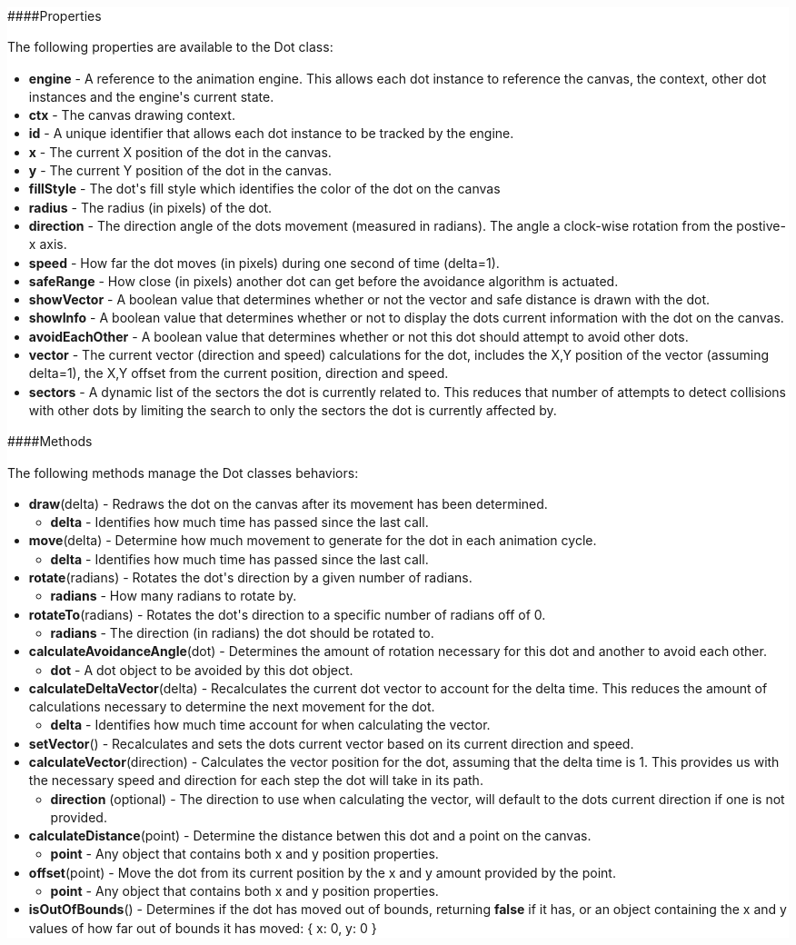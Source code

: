 ####Properties

The following properties are available to the Dot class:

  - **engine** - A reference to the animation engine.  This allows each dot instance to reference the canvas, the context, other dot instances and the engine's current state.
  - **ctx** - The canvas drawing context.
  - **id** - A unique identifier that allows each dot instance to be tracked by the engine.
  - **x** - The current X position of the dot in the canvas.
  - **y** - The current Y position of the dot in the canvas.
  - **fillStyle** - The dot's fill style which identifies the color of the dot on the canvas
  - **radius** - The radius (in pixels) of the dot.
  - **direction** - The direction angle of the dots movement (measured in radians).  The angle a clock-wise rotation from the postive-x axis.
  - **speed** - How far the dot moves (in pixels) during one second of time (delta=1).
  - **safeRange** - How close (in pixels) another dot can get before the avoidance algorithm is actuated.
  - **showVector** - A boolean value that determines whether or not the vector and safe distance is drawn with the dot.
  - **showInfo** - A boolean value that determines whether or not to display the dots current information with the dot on the canvas.
  - **avoidEachOther** - A boolean value that determines whether or not this dot should attempt to avoid other dots.
  - **vector** - The current vector (direction and speed) calculations for the dot, includes the X,Y position of the vector (assuming delta=1), the X,Y offset from the current position, direction and speed.
  - **sectors** - A dynamic list of the sectors the dot is currently related to.  This reduces that number of attempts to detect collisions with other dots by limiting the search to only the sectors the dot is currently affected by.

####Methods

The following methods manage the Dot classes behaviors:
  - **draw**(delta) - Redraws the dot on the canvas after its movement has been determined.
    - **delta** - Identifies how much time has passed since the last call.
  - **move**(delta) - Determine how much movement to generate for the dot in each animation cycle.
    - **delta** - Identifies how much time has passed since the last call.
  - **rotate**(radians) - Rotates the dot's direction by a given number of radians.
    - **radians** - How many radians to rotate by.
  - **rotateTo**(radians) - Rotates the dot's direction to a specific number of radians off of 0.
    - **radians** - The direction (in radians) the dot should be rotated to.
  - **calculateAvoidanceAngle**(dot) - Determines the amount of rotation necessary for this dot and another to avoid each other.
    - **dot** - A dot object to be avoided by this dot object. 
  - **calculateDeltaVector**(delta) - Recalculates the current dot vector to account for the delta time.  This reduces the amount of calculations necessary to determine the next movement for the dot.
    - **delta** - Identifies how much time account for when calculating the vector. 
  - **setVector**() - Recalculates and sets the dots current vector based on its current direction and speed.
  - **calculateVector**(direction) - Calculates the vector position for the dot, assuming that the delta time is 1. This provides us with the necessary speed and direction for each step the dot will take in its path.
    - **direction** (optional) - The direction to use when calculating the vector, will default to the dots current direction if one is not provided.
  - **calculateDistance**(point) - Determine the distance betwen this dot and a point on the canvas.
    - **point** - Any object that contains both x and y position properties.
  - **offset**(point) - Move the dot from its current position by the x and y amount provided by the point.
    - **point** - Any object that contains both x and y position properties.
  - **isOutOfBounds**() - Determines if the dot has moved out of bounds, returning **false** if it has, or an object containing the x and y values of how far out of bounds it has moved: { x: 0, y: 0 }
